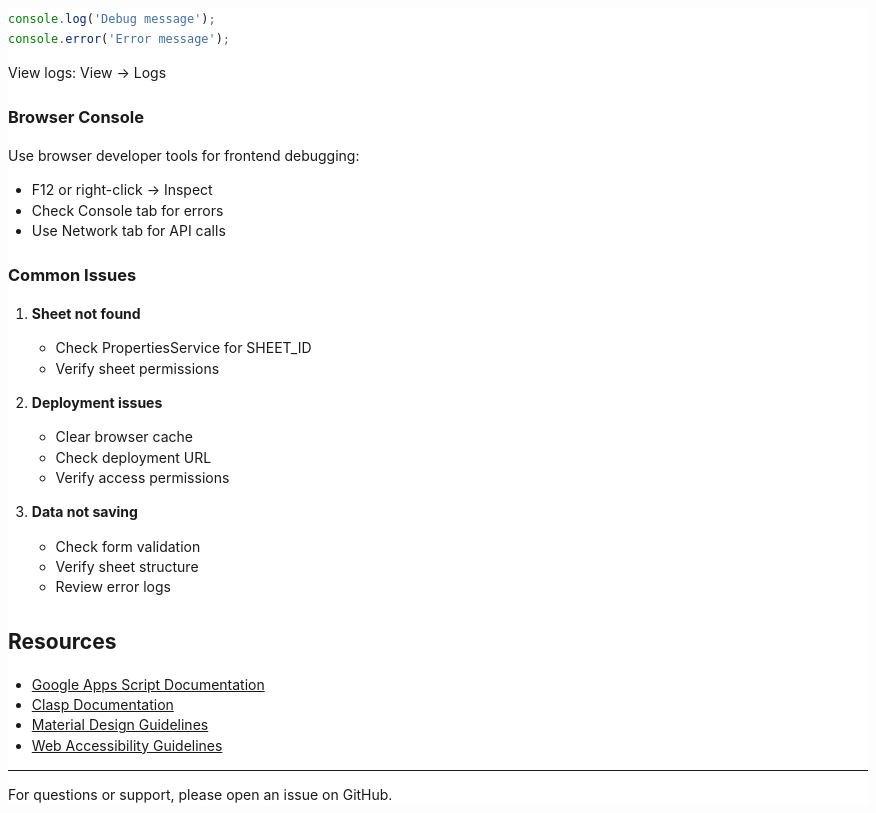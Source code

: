 ```javascript
console.log('Debug message');
console.error('Error message');
```

View logs: View → Logs

### Browser Console

Use browser developer tools for frontend debugging:
- F12 or right-click → Inspect
- Check Console tab for errors
- Use Network tab for API calls

### Common Issues

1. **Sheet not found**
   - Check PropertiesService for SHEET_ID
   - Verify sheet permissions

2. **Deployment issues**
   - Clear browser cache
   - Check deployment URL
   - Verify access permissions

3. **Data not saving**
   - Check form validation
   - Verify sheet structure
   - Review error logs

## Resources

- [Google Apps Script Documentation](https://developers.google.com/apps-script)
- [Clasp Documentation](https://github.com/google/clasp)
- [Material Design Guidelines](https://material.io/design)
- [Web Accessibility Guidelines](https://www.w3.org/WAI/WCAG21/quickref/)

---

For questions or support, please open an issue on GitHub.